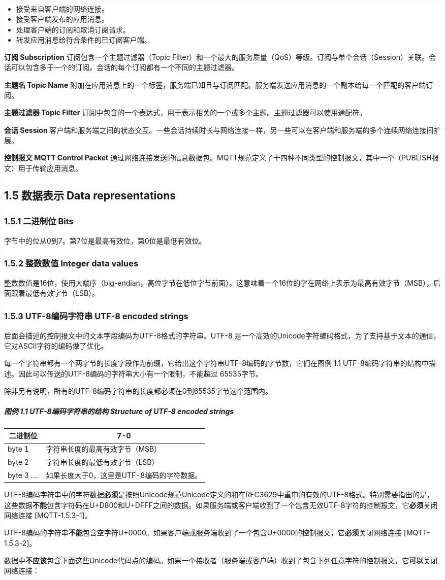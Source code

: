 - 接受来自客户端的网络连接。
- 接受客户端发布的应用消息。
- 处理客户端的订阅和取消订阅请求。
- 转发应用消息给符合条件的已订阅客户端。

**订阅 Subscription**
订阅包含一个主题过滤器（Topic Filter）和一个最大的服务质量（QoS）等级。订阅与单个会话（Session）关联。会话可以包含多于一个的订阅。会话的每个订阅都有一个不同的主题过滤器。

**主题名 Topic Name**
附加在应用消息上的一个标签，服务端已知且与订阅匹配。服务端发送应用消息的一个副本给每一个匹配的客户端订阅。

**主题过滤器 Topic Filter**
订阅中包含的一个表达式，用于表示相关的一个或多个主题。主题过滤器可以使用通配符。

**会话 Session**
客户端和服务端之间的状态交互。一些会话持续时长与网络连接一样，另一些可以在客户端和服务端的多个连续网络连接间扩展。

**控制报文 MQTT Control Packet**
通过网络连接发送的信息数据包。MQTT规范定义了十四种不同类型的控制报文，其中一个（PUBLISH报文）用于传输应用消息。

## 1.5 数据表示 Data representations

### 1.5.1 二进制位 Bits

字节中的位从0到7。第7位是最高有效位，第0位是最低有效位。

### 1.5.2 整数数值 Integer data values

整数数值是16位，使用大端序（big-endian，高位字节在低位字节前面）。这意味着一个16位的字在网络上表示为最高有效字节（MSB），后面跟着最低有效字节（LSB）。

### 1.5.3 UTF-8编码字符串 UTF-8 encoded strings

后面会描述的控制报文中的文本字段编码为UTF-8格式的字符串。UTF-8 是一个高效的Unicode字符编码格式，为了支持基于文本的通信，它对ASCII字符的编码做了优化。

每一个字符串都有一个两字节的长度字段作为前缀，它给出这个字符串UTF-8编码的字节数，它们在图例 1.1 UTF-8编码字符串的结构中描述。因此可以传送的UTF-8编码的字符串大小有一个限制，不能超过 65535字节。

除非另有说明，所有的UTF-8编码字符串的长度都必须在0到65535字节这个范围内。

##### 图例 1.1 UTF-8编码字符串的结构 Structure of UTF-8 encoded strings

| **二进制位** | 7-0                                        |
| ------------ | ------------------------------------------ |
| byte 1       | 字符串长度的最高有效字节（MSB）            |
| byte 2       | 字符串长度的最低有效字节（LSB）            |
| byte 3 ….    | 如果长度大于0，这里是UTF-8编码的字符数据。 |

UTF-8编码字符串中的字符数据**必须**是按照Unicode规范Unicode定义的和在RFC3629中重申的有效的UTF-8格式。特别需要指出的是，这些数据**不能**包含字符码在U+D800和U+DFFF之间的数据。如果服务端或客户端收到了一个包含无效UTF-8字符的控制报文，它**必须**关闭网络连接 [MQTT-1.5.3-1]。

UTF-8编码的字符串**不能**包含空字符U+0000。如果客户端或服务端收到了一个包含U+0000的控制报文，它**必须**关闭网络连接 [MQTT-1.5.3-2]。

数据中**不应该**包含下面这些Unicode代码点的编码。如果一个接收者（服务端或客户端）收到了包含下列任意字符的控制报文，它**可以**关闭网络连接：
